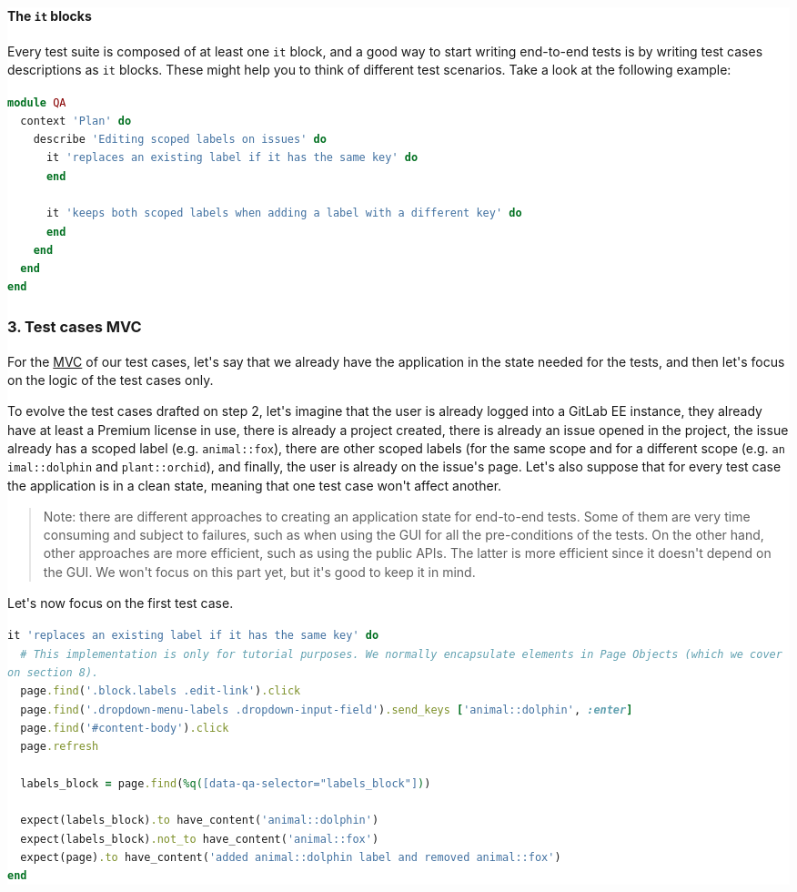 #### The `it` blocks

Every test suite is composed of at least one `it` block, and a good way to start writing end-to-end tests is by writing test cases descriptions as `it` blocks. These might help you to think of different test scenarios. Take a look at the following example:

```ruby
module QA
  context 'Plan' do
    describe 'Editing scoped labels on issues' do
      it 'replaces an existing label if it has the same key' do
      end

      it 'keeps both scoped labels when adding a label with a different key' do
      end
    end
  end
end
```

### 3. Test cases MVC

For the [MVC](https://about.gitlab.com/handbook/values/#minimum-viable-change-mvc) of our test cases, let's say that we already have the application in the state needed for the tests, and then let's focus on the logic of the test cases only.

To evolve the test cases drafted on step 2, let's imagine that the user is already logged into a GitLab EE instance, they already have at least a Premium license in use, there is already a project created, there is already an issue opened in the project, the issue already has a scoped label (e.g. `animal::fox`), there are other scoped labels (for the same scope and for a different scope (e.g. `animal::dolphin` and `plant::orchid`), and finally, the user is already on the issue's page. Let's also suppose that for every test case the application is in a clean state, meaning that one test case won't affect another.

> Note: there are different approaches to creating an application state for end-to-end tests. Some of them are very time consuming and subject to failures, such as when using the GUI for all the pre-conditions of the tests. On the other hand, other approaches are more efficient, such as using the public APIs. The latter is more efficient since it doesn't depend on the GUI. We won't focus on this part yet, but it's good to keep it in mind.

Let's now focus on the first test case.

```ruby
it 'replaces an existing label if it has the same key' do
  # This implementation is only for tutorial purposes. We normally encapsulate elements in Page Objects (which we cover on section 8).
  page.find('.block.labels .edit-link').click
  page.find('.dropdown-menu-labels .dropdown-input-field').send_keys ['animal::dolphin', :enter]
  page.find('#content-body').click
  page.refresh

  labels_block = page.find(%q([data-qa-selector="labels_block"]))

  expect(labels_block).to have_content('animal::dolphin')
  expect(labels_block).not_to have_content('animal::fox')
  expect(page).to have_content('added animal::dolphin label and removed animal::fox')
end
```
